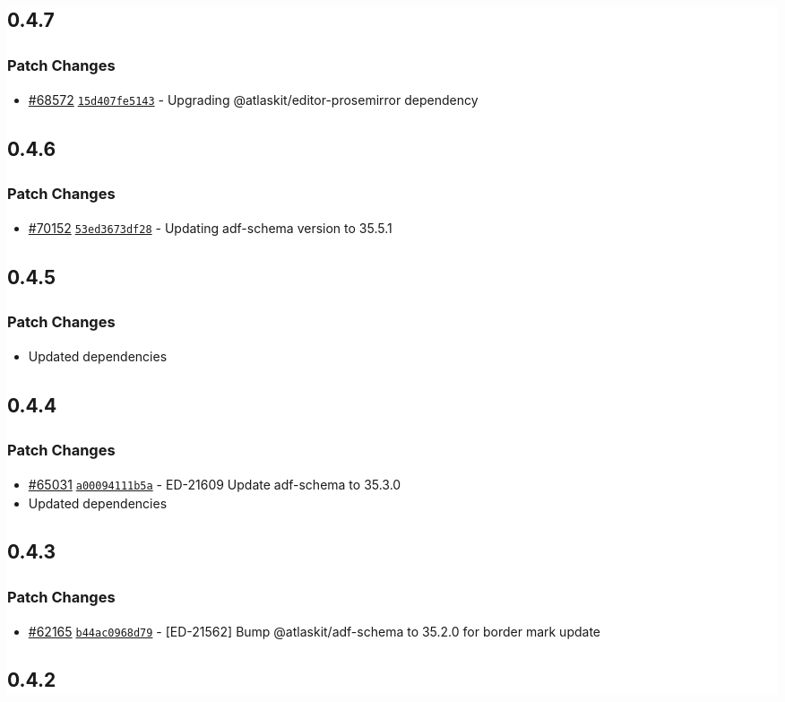 ## 0.4.7

### Patch Changes

- [#68572](https://stash.atlassian.com/projects/CONFCLOUD/repos/confluence-frontend/pull-requests/68572)
  [`15d407fe5143`](https://stash.atlassian.com/projects/CONFCLOUD/repos/confluence-frontend/commits/15d407fe5143) -
  Upgrading @atlaskit/editor-prosemirror dependency

## 0.4.6

### Patch Changes

- [#70152](https://stash.atlassian.com/projects/CONFCLOUD/repos/confluence-frontend/pull-requests/70152)
  [`53ed3673df28`](https://stash.atlassian.com/projects/CONFCLOUD/repos/confluence-frontend/commits/53ed3673df28) -
  Updating adf-schema version to 35.5.1

## 0.4.5

### Patch Changes

- Updated dependencies

## 0.4.4

### Patch Changes

- [#65031](https://stash.atlassian.com/projects/CONFCLOUD/repos/confluence-frontend/pull-requests/65031)
  [`a00094111b5a`](https://stash.atlassian.com/projects/CONFCLOUD/repos/confluence-frontend/commits/a00094111b5a) -
  ED-21609 Update adf-schema to 35.3.0
- Updated dependencies

## 0.4.3

### Patch Changes

- [#62165](https://stash.atlassian.com/projects/CONFCLOUD/repos/confluence-frontend/pull-requests/62165)
  [`b44ac0968d79`](https://stash.atlassian.com/projects/CONFCLOUD/repos/confluence-frontend/commits/b44ac0968d79) -
  [ED-21562] Bump @atlaskit/adf-schema to 35.2.0 for border mark update

## 0.4.2
